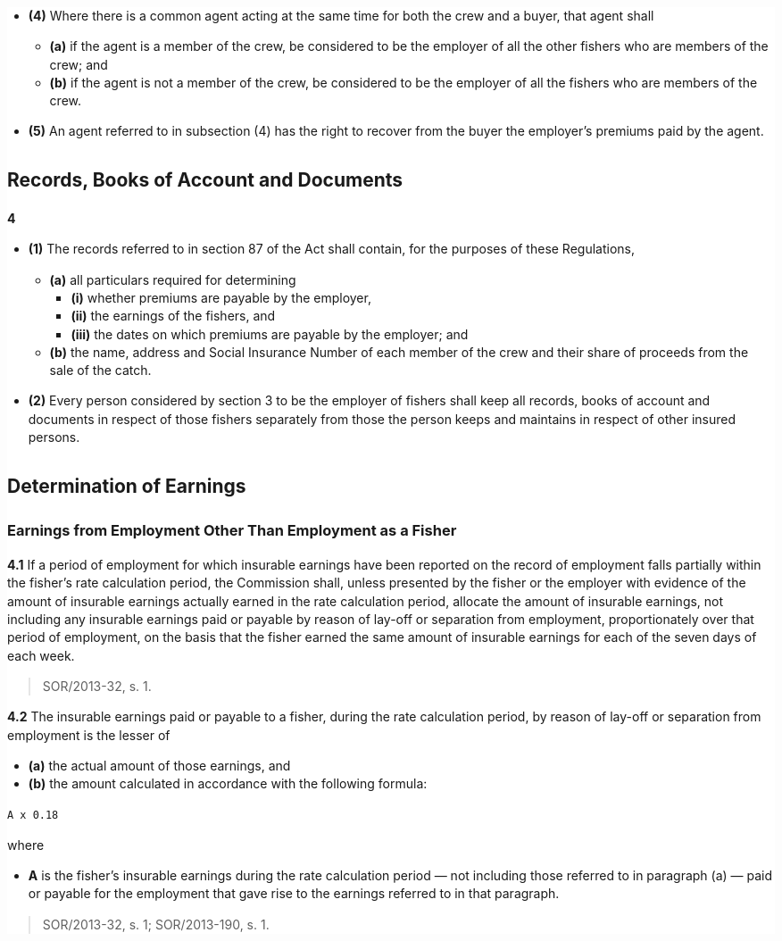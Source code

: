- **(4)** Where there is a common agent acting at the same time for both the crew and a buyer, that agent shall
	- **(a)** if the agent is a member of the crew, be considered to be the employer of all the other fishers who are members of the crew; and
	- **(b)** if the agent is not a member of the crew, be considered to be the employer of all the fishers who are members of the crew.

- **(5)** An agent referred to in subsection (4) has the right to recover from the buyer the employer’s premiums paid by the agent.




## Records, Books of Account and Documents


**4** 

- **(1)** The records referred to in section 87 of the Act shall contain, for the purposes of these Regulations,
	- **(a)** all particulars required for determining
		- **(i)** whether premiums are payable by the employer,
		- **(ii)** the earnings of the fishers, and
		- **(iii)** the dates on which premiums are payable by the employer; and
	- **(b)** the name, address and Social Insurance Number of each member of the crew and their share of proceeds from the sale of the catch.

- **(2)** Every person considered by section 3 to be the employer of fishers shall keep all records, books of account and documents in respect of those fishers separately from those the person keeps and maintains in respect of other insured persons.




## Determination of Earnings



### Earnings from Employment Other Than Employment as a Fisher


**4.1** If a period of employment for which insurable earnings have been reported on the record of employment falls partially within the fisher’s rate calculation period, the Commission shall, unless presented by the fisher or the employer with evidence of the amount of insurable earnings actually earned in the rate calculation period, allocate the amount of insurable earnings, not including any insurable earnings paid or payable by reason of lay-off or separation from employment, proportionately over that period of employment, on the basis that the fisher earned the same amount of insurable earnings for each of the seven days of each week.
> SOR/2013-32, s. 1.




**4.2** The insurable earnings paid or payable to a fisher, during the rate calculation period, by reason of lay-off or separation from employment is the lesser of
- **(a)** the actual amount of those earnings, and
- **(b)** the amount calculated in accordance with the following formula:
```
A x 0.18
```
where
- **A** is the fisher’s insurable earnings during the rate calculation period — not including those referred to in paragraph (a) — paid or payable for the employment that gave rise to the earnings referred to in that paragraph.
> SOR/2013-32, s. 1; SOR/2013-190, s. 1.
